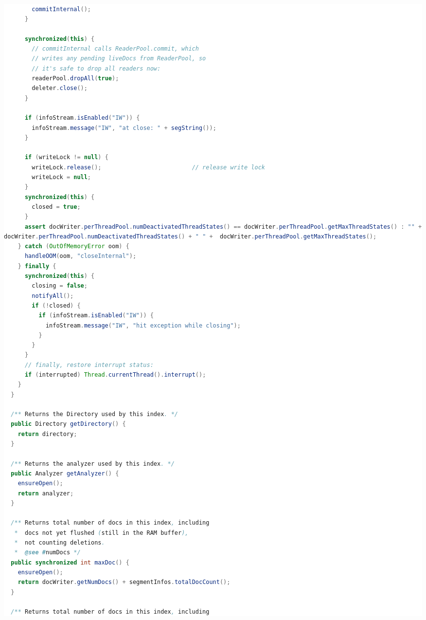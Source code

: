 ```java
        commitInternal();
      }

      synchronized(this) {
        // commitInternal calls ReaderPool.commit, which
        // writes any pending liveDocs from ReaderPool, so
        // it's safe to drop all readers now:
        readerPool.dropAll(true);
        deleter.close();
      }

      if (infoStream.isEnabled("IW")) {
        infoStream.message("IW", "at close: " + segString());
      }

      if (writeLock != null) {
        writeLock.release();                          // release write lock
        writeLock = null;
      }
      synchronized(this) {
        closed = true;
      }
      assert docWriter.perThreadPool.numDeactivatedThreadStates() == docWriter.perThreadPool.getMaxThreadStates() : "" +  docWriter.perThreadPool.numDeactivatedThreadStates() + " " +  docWriter.perThreadPool.getMaxThreadStates();
    } catch (OutOfMemoryError oom) {
      handleOOM(oom, "closeInternal");
    } finally {
      synchronized(this) {
        closing = false;
        notifyAll();
        if (!closed) {
          if (infoStream.isEnabled("IW")) {
            infoStream.message("IW", "hit exception while closing");
          }
        }
      }
      // finally, restore interrupt status:
      if (interrupted) Thread.currentThread().interrupt();
    }
  }

  /** Returns the Directory used by this index. */
  public Directory getDirectory() {
    return directory;
  }

  /** Returns the analyzer used by this index. */
  public Analyzer getAnalyzer() {
    ensureOpen();
    return analyzer;
  }

  /** Returns total number of docs in this index, including
   *  docs not yet flushed (still in the RAM buffer),
   *  not counting deletions.
   *  @see #numDocs */
  public synchronized int maxDoc() {
    ensureOpen();
    return docWriter.getNumDocs() + segmentInfos.totalDocCount();
  }

  /** Returns total number of docs in this index, including
```